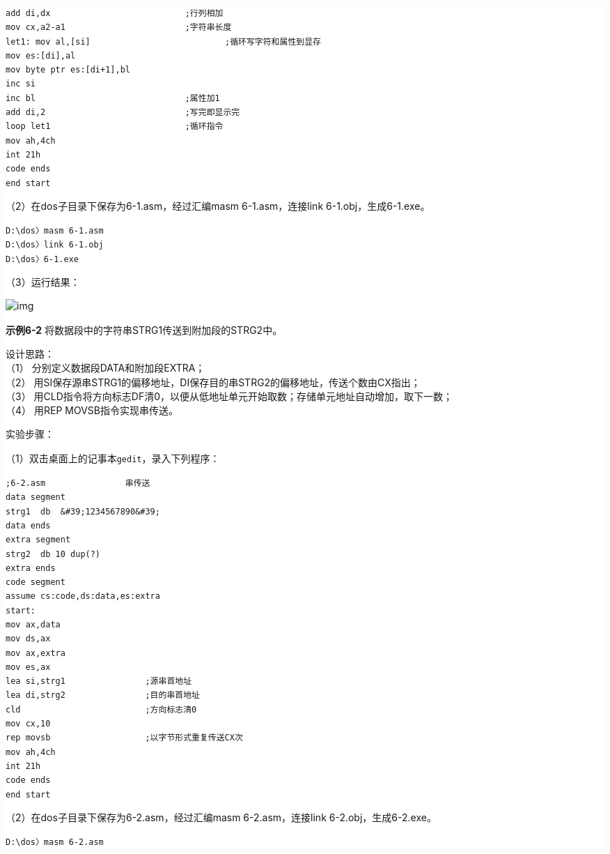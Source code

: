 ```   
add di,dx							;行列相加
mov cx,a2-a1						;字符串长度
let1: mov al,[si]							;循环写字符和属性到显存
mov es:[di],al
mov byte ptr es:[di+1],bl
inc si
inc bl								;属性加1
add di,2							;写完即显示完
loop let1							;循环指令
mov ah,4ch
int 21h
code ends
end start

```  
（2）在dos子目录下保存为6-1.asm，经过汇编masm 6-1.asm，连接link 6-1.obj，生成6-1.exe。  
```
D:\dos〉masm 6-1.asm
D:\dos〉link 6-1.obj
D:\dos〉6-1.exe
```
（3）运行结果：   

  ![img](https://dn-anything-about-doc.qbox.me/userid19434labid372time1421001297473)   


**示例6-2**    将数据段中的字符串STRG1传送到附加段的STRG2中。

设计思路：  
（1）	分别定义数据段DATA和附加段EXTRA；  
（2）	用SI保存源串STRG1的偏移地址，DI保存目的串STRG2的偏移地址，传送个数由CX指出；  
（3）	用CLD指令将方向标志DF清0，以便从低地址单元开始取数；存储单元地址自动增加，取下一数；  
（4）	用REP MOVSB指令实现串传送。  

实验步骤：

（1）双击桌面上的记事本`gedit`，录入下列程序：

```  
;6-2.asm                串传送
data segment
strg1  db  &#39;1234567890&#39;
data ends
extra segment
strg2  db 10 dup(?)
extra ends
code segment
assume cs:code,ds:data,es:extra
start:
mov ax,data
mov ds,ax
mov ax,extra
mov es,ax
lea si,strg1				;源串首地址
lea di,strg2				;目的串首地址
cld							;方向标志清0
mov cx,10
rep movsb 					;以字节形式重复传送CX次
mov ah,4ch
int 21h
code ends
end start
```
（2）在dos子目录下保存为6-2.asm，经过汇编masm 6-2.asm，连接link 6-2.obj，生成6-2.exe。  
```
D:\dos〉masm 6-2.asm
```
